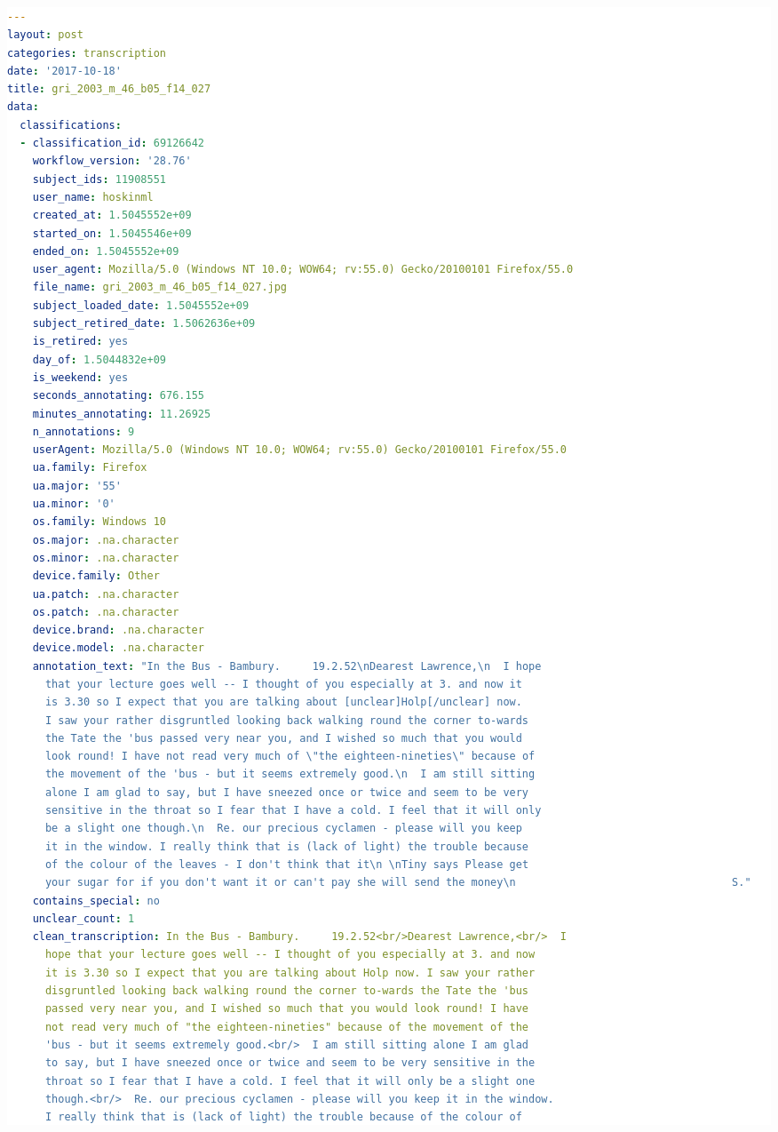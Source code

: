 ```yaml
---
layout: post
categories: transcription
date: '2017-10-18'
title: gri_2003_m_46_b05_f14_027
data:
  classifications:
  - classification_id: 69126642
    workflow_version: '28.76'
    subject_ids: 11908551
    user_name: hoskinml
    created_at: 1.5045552e+09
    started_on: 1.5045546e+09
    ended_on: 1.5045552e+09
    user_agent: Mozilla/5.0 (Windows NT 10.0; WOW64; rv:55.0) Gecko/20100101 Firefox/55.0
    file_name: gri_2003_m_46_b05_f14_027.jpg
    subject_loaded_date: 1.5045552e+09
    subject_retired_date: 1.5062636e+09
    is_retired: yes
    day_of: 1.5044832e+09
    is_weekend: yes
    seconds_annotating: 676.155
    minutes_annotating: 11.26925
    n_annotations: 9
    userAgent: Mozilla/5.0 (Windows NT 10.0; WOW64; rv:55.0) Gecko/20100101 Firefox/55.0
    ua.family: Firefox
    ua.major: '55'
    ua.minor: '0'
    os.family: Windows 10
    os.major: .na.character
    os.minor: .na.character
    device.family: Other
    ua.patch: .na.character
    os.patch: .na.character
    device.brand: .na.character
    device.model: .na.character
    annotation_text: "In the Bus - Bambury.     19.2.52\nDearest Lawrence,\n  I hope
      that your lecture goes well -- I thought of you especially at 3. and now it
      is 3.30 so I expect that you are talking about [unclear]Holp[/unclear] now.
      I saw your rather disgruntled looking back walking round the corner to-wards
      the Tate the 'bus passed very near you, and I wished so much that you would
      look round! I have not read very much of \"the eighteen-nineties\" because of
      the movement of the 'bus - but it seems extremely good.\n  I am still sitting
      alone I am glad to say, but I have sneezed once or twice and seem to be very
      sensitive in the throat so I fear that I have a cold. I feel that it will only
      be a slight one though.\n  Re. our precious cyclamen - please will you keep
      it in the window. I really think that is (lack of light) the trouble because
      of the colour of the leaves - I don't think that it\n \nTiny says Please get
      your sugar for if you don't want it or can't pay she will send the money\n                                  S."
    contains_special: no
    unclear_count: 1
    clean_transcription: In the Bus - Bambury.     19.2.52<br/>Dearest Lawrence,<br/>  I
      hope that your lecture goes well -- I thought of you especially at 3. and now
      it is 3.30 so I expect that you are talking about Holp now. I saw your rather
      disgruntled looking back walking round the corner to-wards the Tate the 'bus
      passed very near you, and I wished so much that you would look round! I have
      not read very much of "the eighteen-nineties" because of the movement of the
      'bus - but it seems extremely good.<br/>  I am still sitting alone I am glad
      to say, but I have sneezed once or twice and seem to be very sensitive in the
      throat so I fear that I have a cold. I feel that it will only be a slight one
      though.<br/>  Re. our precious cyclamen - please will you keep it in the window.
      I really think that is (lack of light) the trouble because of the colour of
```